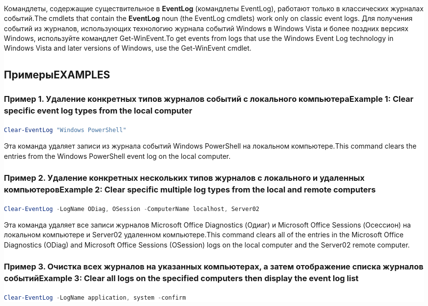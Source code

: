 <span data-ttu-id="cdffb-110">Командлеты, содержащие существительное в **EventLog** (командлеты EventLog), работают только в классических журналах событий.</span><span class="sxs-lookup"><span data-stu-id="cdffb-110">The cmdlets that contain the **EventLog** noun (the EventLog cmdlets) work only on classic event logs.</span></span>
<span data-ttu-id="cdffb-111">Для получения событий из журналов, использующих технологию журнала событий Windows в Windows Vista и более поздних версиях Windows, используйте командлет Get-WinEvent.</span><span class="sxs-lookup"><span data-stu-id="cdffb-111">To get events from logs that use the Windows Event Log technology in Windows Vista and later versions of Windows, use the Get-WinEvent cmdlet.</span></span>

## <span data-ttu-id="cdffb-112">Примеры</span><span class="sxs-lookup"><span data-stu-id="cdffb-112">EXAMPLES</span></span>

### <span data-ttu-id="cdffb-113">Пример 1. Удаление конкретных типов журналов событий с локального компьютера</span><span class="sxs-lookup"><span data-stu-id="cdffb-113">Example 1: Clear specific event log types from the local computer</span></span>

```powershell
Clear-EventLog "Windows PowerShell"
```

<span data-ttu-id="cdffb-114">Эта команда удаляет записи из журнала событий Windows PowerShell на локальном компьютере.</span><span class="sxs-lookup"><span data-stu-id="cdffb-114">This command clears the entries from the Windows PowerShell event log on the local computer.</span></span>

### <span data-ttu-id="cdffb-115">Пример 2. Удаление конкретных нескольких типов журналов с локального и удаленных компьютеров</span><span class="sxs-lookup"><span data-stu-id="cdffb-115">Example 2: Clear specific multiple log types from the local and remote computers</span></span>

```powershell
Clear-EventLog -LogName ODiag, OSession -ComputerName localhost, Server02
```

<span data-ttu-id="cdffb-116">Эта команда удаляет все записи журналов Microsoft Office Diagnostics (Одиаг) и Microsoft Office Sessions (Осессион) на локальном компьютере и Server02 удаленном компьютере.</span><span class="sxs-lookup"><span data-stu-id="cdffb-116">This command clears all of the entries in the Microsoft Office Diagnostics (ODiag) and Microsoft Office Sessions (OSession) logs on the local computer and the Server02 remote computer.</span></span>

### <span data-ttu-id="cdffb-117">Пример 3. Очистка всех журналов на указанных компьютерах, а затем отображение списка журналов событий</span><span class="sxs-lookup"><span data-stu-id="cdffb-117">Example 3: Clear all logs on the specified computers then display the event log list</span></span>

```powershell
Clear-EventLog -LogName application, system -confirm
```
